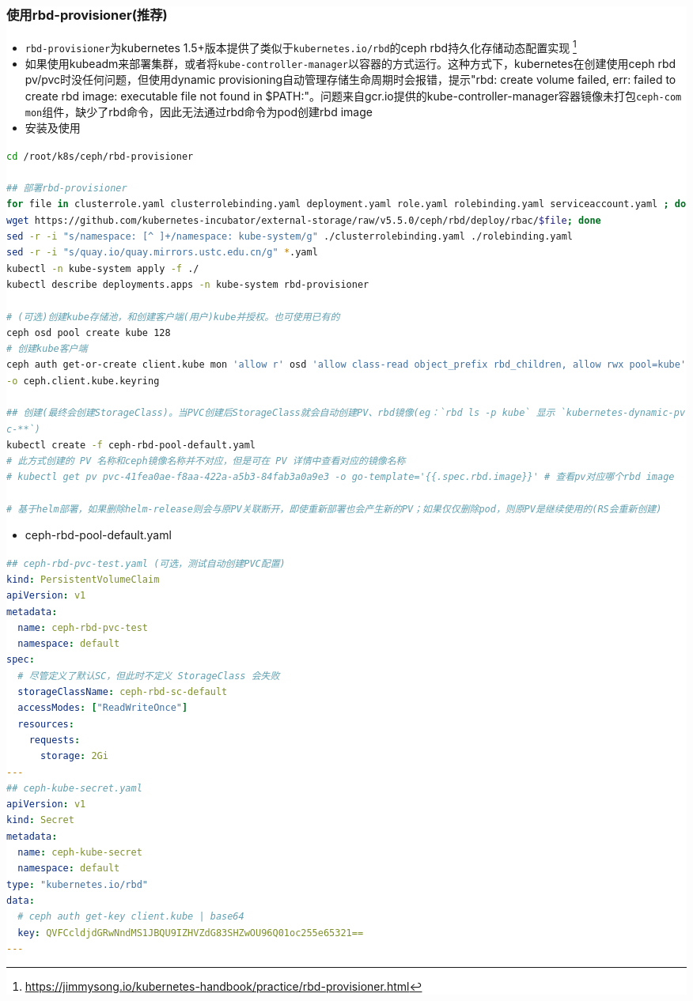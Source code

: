 ### 使用rbd-provisioner(推荐)

- `rbd-provisioner`为kubernetes 1.5+版本提供了类似于`kubernetes.io/rbd`的ceph rbd持久化存储动态配置实现 [^2]
- 如果使用kubeadm来部署集群，或者将`kube-controller-manager`以容器的方式运行。这种方式下，kubernetes在创建使用ceph rbd pv/pvc时没任何问题，但使用dynamic provisioning自动管理存储生命周期时会报错，提示"rbd: create volume failed, err: failed to create rbd image: executable file not found in $PATH:"。问题来自gcr.io提供的kube-controller-manager容器镜像未打包`ceph-common`组件，缺少了rbd命令，因此无法通过rbd命令为pod创建rbd image
- 安装及使用

```bash
cd /root/k8s/ceph/rbd-provisioner

## 部署rbd-provisioner
for file in clusterrole.yaml clusterrolebinding.yaml deployment.yaml role.yaml rolebinding.yaml serviceaccount.yaml ; do wget https://github.com/kubernetes-incubator/external-storage/raw/v5.5.0/ceph/rbd/deploy/rbac/$file; done
sed -r -i "s/namespace: [^ ]+/namespace: kube-system/g" ./clusterrolebinding.yaml ./rolebinding.yaml
sed -r -i "s/quay.io/quay.mirrors.ustc.edu.cn/g" *.yaml
kubectl -n kube-system apply -f ./
kubectl describe deployments.apps -n kube-system rbd-provisioner

# (可选)创建kube存储池，和创建客户端(用户)kube并授权。也可使用已有的
ceph osd pool create kube 128
# 创建kube客户端
ceph auth get-or-create client.kube mon 'allow r' osd 'allow class-read object_prefix rbd_children, allow rwx pool=kube' -o ceph.client.kube.keyring

## 创建(最终会创建StorageClass)。当PVC创建后StorageClass就会自动创建PV、rbd镜像(eg：`rbd ls -p kube` 显示 `kubernetes-dynamic-pvc-**`)
kubectl create -f ceph-rbd-pool-default.yaml
# 此方式创建的 PV 名称和ceph镜像名称并不对应，但是可在 PV 详情中查看对应的镜像名称
# kubectl get pv pvc-41fea0ae-f8aa-422a-a5b3-84fab3a0a9e3 -o go-template='{{.spec.rbd.image}}' # 查看pv对应哪个rbd image

# 基于helm部署，如果删除helm-release则会与原PV关联断开，即使重新部署也会产生新的PV；如果仅仅删除pod，则原PV是继续使用的(RS会重新创建)
```
- ceph-rbd-pool-default.yaml

```yaml
## ceph-rbd-pvc-test.yaml (可选，测试自动创建PVC配置)
kind: PersistentVolumeClaim
apiVersion: v1
metadata:
  name: ceph-rbd-pvc-test
  namespace: default
spec:
  # 尽管定义了默认SC，但此时不定义 StorageClass 会失败
  storageClassName: ceph-rbd-sc-default
  accessModes: ["ReadWriteOnce"]
  resources:
    requests:
      storage: 2Gi
---
## ceph-kube-secret.yaml
apiVersion: v1
kind: Secret
metadata:
  name: ceph-kube-secret
  namespace: default
type: "kubernetes.io/rbd"
data:
  # ceph auth get-key client.kube | base64
  key: QVFCcldjdGRwNndMS1JBQU9IZHVZdG83SHZwOU96Q01oc255e65321==
---
```

[^1]: https://www.cnblogs.com/yangxiaoyi/p/7795274.html
[^2]: https://jimmysong.io/kubernetes-handbook/practice/rbd-provisioner.html
[^3]: https://blog.csdn.net/Tencent_TEG/article/details/79767484
[^4]: https://blog.csdn.net/xiongwenwu/article/details/53120415
[^5]: http://manjusri.ucsc.edu/2017/09/25/ceph-fuse/
[^6]: https://github.com/grzhan/keng/issues/2
[^7]: https://www.zybuluo.com/dyj2017/note/920621
